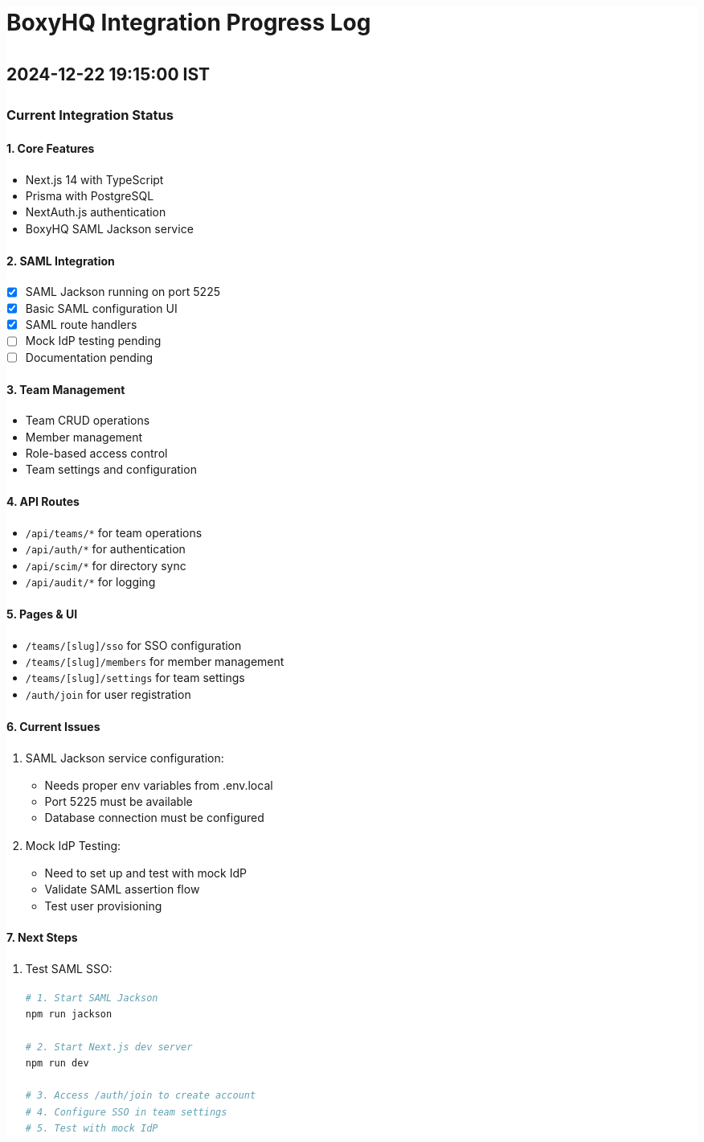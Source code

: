 # BoxyHQ Integration Progress Log

## 2024-12-22 19:15:00 IST
### Current Integration Status

#### 1. Core Features 
- Next.js 14 with TypeScript
- Prisma with PostgreSQL
- NextAuth.js authentication
- BoxyHQ SAML Jackson service

#### 2. SAML Integration 
- [x] SAML Jackson running on port 5225
- [x] Basic SAML configuration UI
- [x] SAML route handlers
- [ ] Mock IdP testing pending
- [ ] Documentation pending

#### 3. Team Management 
- Team CRUD operations
- Member management
- Role-based access control
- Team settings and configuration

#### 4. API Routes 
- `/api/teams/*` for team operations
- `/api/auth/*` for authentication
- `/api/scim/*` for directory sync
- `/api/audit/*` for logging

#### 5. Pages & UI 
- `/teams/[slug]/sso` for SSO configuration
- `/teams/[slug]/members` for member management
- `/teams/[slug]/settings` for team settings
- `/auth/join` for user registration

#### 6. Current Issues
1. SAML Jackson service configuration:
   - Needs proper env variables from .env.local
   - Port 5225 must be available
   - Database connection must be configured

2. Mock IdP Testing:
   - Need to set up and test with mock IdP
   - Validate SAML assertion flow
   - Test user provisioning

#### 7. Next Steps
1. Test SAML SSO:
   ```bash
   # 1. Start SAML Jackson
   npm run jackson

   # 2. Start Next.js dev server
   npm run dev

   # 3. Access /auth/join to create account
   # 4. Configure SSO in team settings
   # 5. Test with mock IdP
   ```
